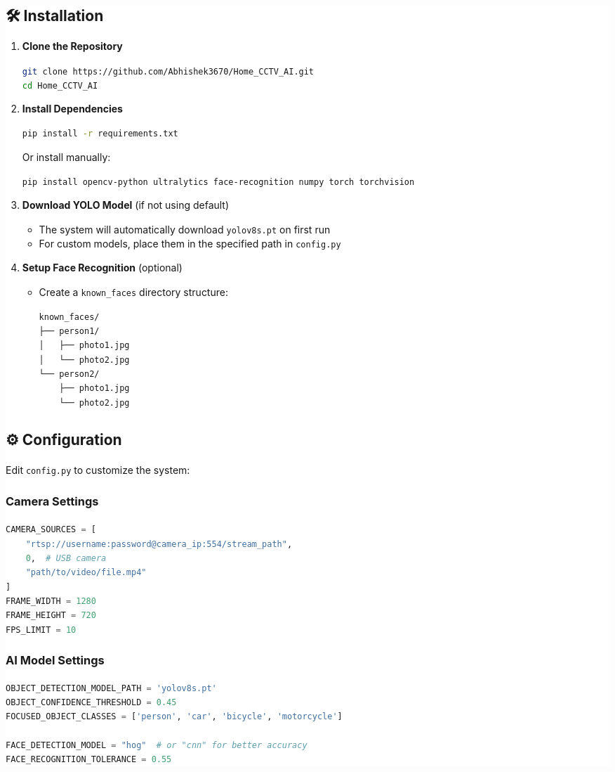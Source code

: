 ## 🛠️ Installation

1. **Clone the Repository**
   ```bash
   git clone https://github.com/Abhishek3670/Home_CCTV_AI.git
   cd Home_CCTV_AI
   ```

2. **Install Dependencies**
   ```bash
   pip install -r requirements.txt
   ```
   
   Or install manually:
   ```bash
   pip install opencv-python ultralytics face-recognition numpy torch torchvision
   ```

3. **Download YOLO Model** (if not using default)
   - The system will automatically download `yolov8s.pt` on first run
   - For custom models, place them in the specified path in `config.py`

4. **Setup Face Recognition** (optional)
   - Create a `known_faces` directory structure:
     ```
     known_faces/
     ├── person1/
     │   ├── photo1.jpg
     │   └── photo2.jpg
     └── person2/
         ├── photo1.jpg
         └── photo2.jpg
     ```

## ⚙️ Configuration

Edit `config.py` to customize the system:

### Camera Settings
```python
CAMERA_SOURCES = [
    "rtsp://username:password@camera_ip:554/stream_path",
    0,  # USB camera
    "path/to/video/file.mp4"
]
FRAME_WIDTH = 1280
FRAME_HEIGHT = 720
FPS_LIMIT = 10
```

### AI Model Settings
```python
OBJECT_DETECTION_MODEL_PATH = 'yolov8s.pt'
OBJECT_CONFIDENCE_THRESHOLD = 0.45
FOCUSED_OBJECT_CLASSES = ['person', 'car', 'bicycle', 'motorcycle']

FACE_DETECTION_MODEL = "hog"  # or "cnn" for better accuracy
FACE_RECOGNITION_TOLERANCE = 0.55
```
